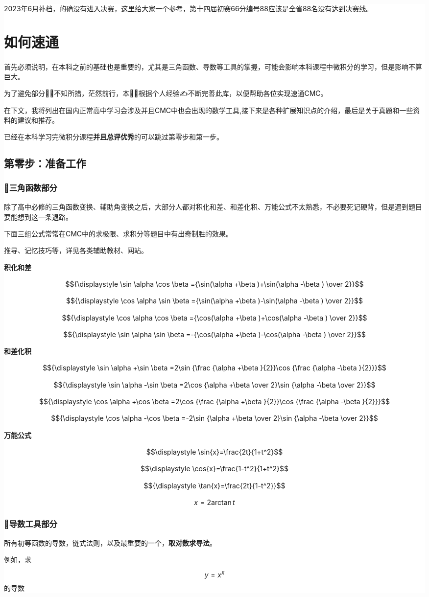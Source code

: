 2023年6月补档，的确没有进入决赛，这里给大家一个参考，第十四届初赛66分编号88应该是全省88名没有达到决赛线。

# 如何速通
首先必须说明，在本科之前的基础也是重要的，尤其是三角函数、导数等工具的掌握，可能会影响本科课程中微积分的学习，但是影响不算巨大。

为了避免部分🐹🐹不知所措，茫然前行，本🐹🐹根据个人经验✍不断完善此库，以便帮助各位实现速通CMC。

在下文，我将列出在国内正常高中学习会涉及并且CMC中也会出现的数学工具,接下来是各种扩展知识点的介绍，最后是关于真题和一些资料的建议和推荐。

已经在本科学习完微积分课程**并且总评优秀**的可以跳过第零步和第一步。

## 第零步：准备工作
### 🌟三角函数部分

除了高中必修的三角函数变换、辅助角变换之后，大部分人都对积化和差、和差化积、万能公式不太熟悉，不必要死记硬背，但是遇到题目要能想到这一条退路。

下面三组公式常常在CMC中的求极限、求积分等题目中有出奇制胜的效果。

推导、记忆技巧等，详见各类辅助教材、网站。

**积化和差**

$${\displaystyle \sin \alpha \cos \beta ={\sin(\alpha +\beta )+\sin(\alpha -\beta ) \over 2}}$$

$${\displaystyle \cos \alpha \sin \beta ={\sin(\alpha +\beta )-\sin(\alpha -\beta ) \over 2}}$$

$${\displaystyle \cos \alpha \cos \beta ={\cos(\alpha +\beta )+\cos(\alpha -\beta ) \over 2}}$$

$${\displaystyle \sin \alpha \sin \beta =-{\cos(\alpha +\beta )-\cos(\alpha -\beta ) \over 2}}$$

**和差化积**

$${\displaystyle \sin \alpha +\sin \beta =2\sin {\frac {\alpha +\beta }{2}}\cos {\frac {\alpha -\beta }{2}}}$$

$${\displaystyle \sin \alpha -\sin \beta =2\cos {\alpha +\beta \over 2}\sin {\alpha -\beta \over 2}}$$

$${\displaystyle \cos \alpha +\cos \beta =2\cos {\frac {\alpha +\beta }{2}}\cos {\frac {\alpha -\beta }{2}}}$$

$${\displaystyle \cos \alpha -\cos \beta =-2\sin {\alpha +\beta \over 2}\sin {\alpha -\beta \over 2}}$$

**万能公式**

$$\displaystyle \sin{x}=\frac{2t}{1+t^2}$$

$$\displaystyle \cos{x}=\frac{1-t^2}{1+t^2}$$

$${\displaystyle \tan{x}=\frac{2t}{1-t^2}}$$

$${\displaystyle x=2\arctan{t}}$$

### 🌟导数工具部分

所有初等函数的导数，链式法则，以及最重要的一个，**取对数求导法**。

例如，求
$$y=x^x$$
的导数
